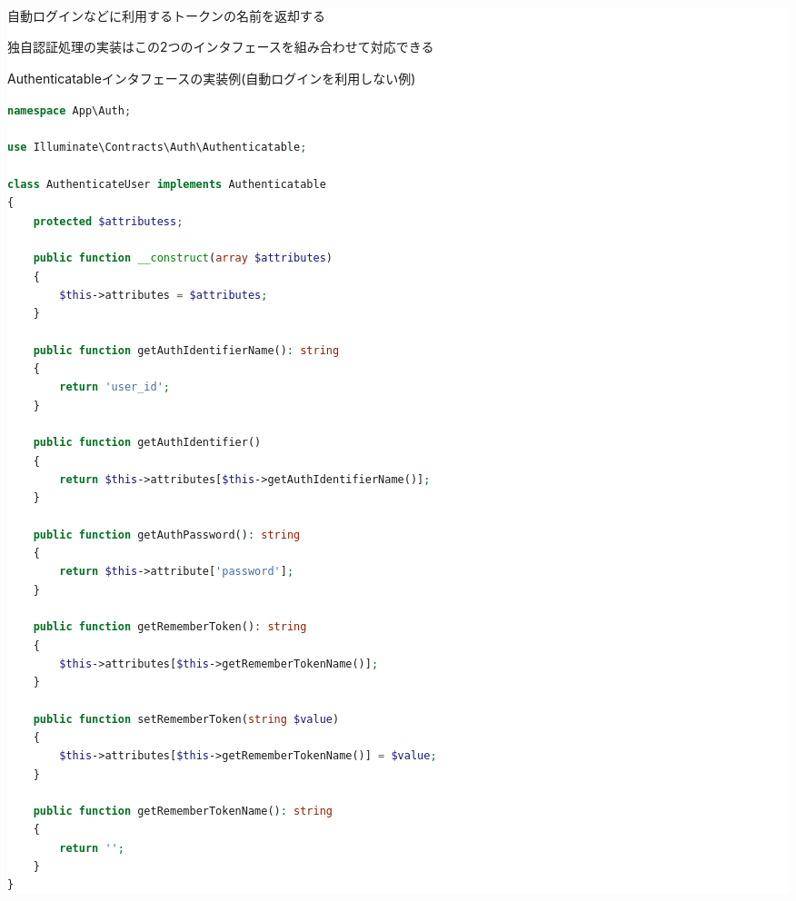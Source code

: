   自動ログインなどに利用するトークンの名前を返却する

独自認証処理の実装はこの2つのインタフェースを組み合わせて対応できる

Authenticatableインタフェースの実装例(自動ログインを利用しない例)
```php
namespace App\Auth;

use Illuminate\Contracts\Auth\Authenticatable;

class AuthenticateUser implements Authenticatable
{
    protected $attributess;

    public function __construct(array $attributes)
    {
        $this->attributes = $attributes;
    }

    public function getAuthIdentifierName(): string
    {
        return 'user_id';
    }

    public function getAuthIdentifier()
    {
        return $this->attributes[$this->getAuthIdentifierName()];
    }

    public function getAuthPassword(): string
    {
        return $this->attribute['password'];
    }

    public function getRememberToken(): string
    {
        $this->attributes[$this->getRememberTokenName()];
    }

    public function setRememberToken(string $value)
    {
        $this->attributes[$this->getRememberTokenName()] = $value;
    }

    public function getRememberTokenName(): string
    {
        return '';
    }
}
```
